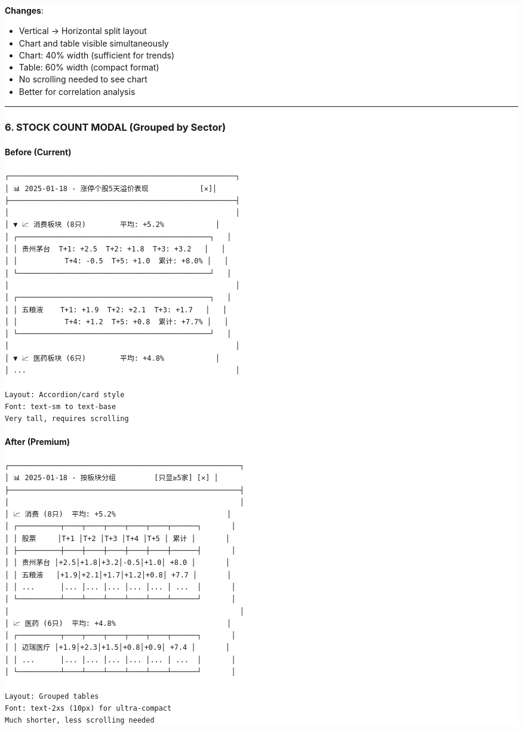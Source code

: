 **Changes**:
- Vertical → Horizontal split layout
- Chart and table visible simultaneously
- Chart: 40% width (sufficient for trends)
- Table: 60% width (compact format)
- No scrolling needed to see chart
- Better for correlation analysis

---

### 6. STOCK COUNT MODAL (Grouped by Sector)

#### Before (Current)
```
┌─────────────────────────────────────────────────────┐
│ 📊 2025-01-18 - 涨停个股5天溢价表现            [✕]│
├─────────────────────────────────────────────────────┤
│                                                     │
│ ▼ 📈 消费板块 (8只)        平均: +5.2%            │
│ ┌─────────────────────────────────────────────┐   │
│ │ 贵州茅台  T+1: +2.5  T+2: +1.8  T+3: +3.2   │   │
│ │           T+4: -0.5  T+5: +1.0  累计: +8.0% │   │
│ └─────────────────────────────────────────────┘   │
│                                                     │
│ ┌─────────────────────────────────────────────┐   │
│ │ 五粮液    T+1: +1.9  T+2: +2.1  T+3: +1.7   │   │
│ │           T+4: +1.2  T+5: +0.8  累计: +7.7% │   │
│ └─────────────────────────────────────────────┘   │
│                                                     │
│ ▼ 📈 医药板块 (6只)        平均: +4.8%            │
│ ...                                                 │

Layout: Accordion/card style
Font: text-sm to text-base
Very tall, requires scrolling
```

#### After (Premium)
```
┌──────────────────────────────────────────────────────┐
│ 📊 2025-01-18 - 按板块分组         [只显≥5家] [✕] │
├──────────────────────────────────────────────────────┤
│                                                      │
│ 📈 消费 (8只)  平均: +5.2%                          │
│ ┌──────────┬────┬────┬────┬────┬────┬──────┐       │
│ │ 股票     │T+1 │T+2 │T+3 │T+4 │T+5 │ 累计 │       │
│ ├──────────┼────┼────┼────┼────┼────┼──────┤       │
│ │ 贵州茅台 │+2.5│+1.8│+3.2│-0.5│+1.0│ +8.0 │       │
│ │ 五粮液   │+1.9│+2.1│+1.7│+1.2│+0.8│ +7.7 │       │
│ │ ...      │... │... │... │... │... │ ...  │       │
│ └──────────┴────┴────┴────┴────┴────┴──────┘       │
│                                                      │
│ 📈 医药 (6只)  平均: +4.8%                          │
│ ┌──────────┬────┬────┬────┬────┬────┬──────┐       │
│ │ 迈瑞医疗 │+1.9│+2.3│+1.5│+0.8│+0.9│ +7.4 │       │
│ │ ...      │... │... │... │... │... │ ...  │       │
│ └──────────┴────┴────┴────┴────┴────┴──────┘       │

Layout: Grouped tables
Font: text-2xs (10px) for ultra-compact
Much shorter, less scrolling needed
```
